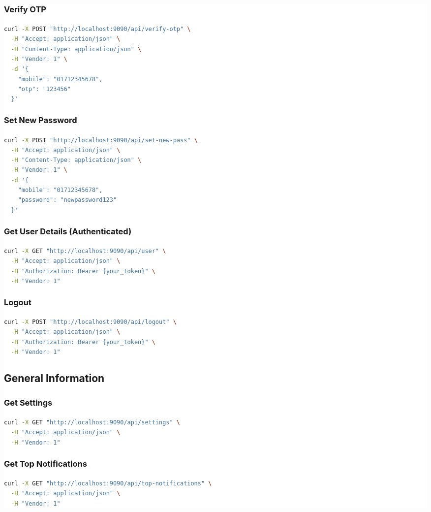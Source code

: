 ### Verify OTP
```bash
curl -X POST "http://localhost:9090/api/verify-otp" \
  -H "Accept: application/json" \
  -H "Content-Type: application/json" \
  -H "Vendor: 1" \
  -d '{
    "mobile": "01712345678",
    "otp": "123456"
  }'
```

### Set New Password
```bash
curl -X POST "http://localhost:9090/api/set-new-pass" \
  -H "Accept: application/json" \
  -H "Content-Type: application/json" \
  -H "Vendor: 1" \
  -d '{
    "mobile": "01712345678",
    "password": "newpassword123"
  }'
```

### Get User Details (Authenticated)
```bash
curl -X GET "http://localhost:9090/api/user" \
  -H "Accept: application/json" \
  -H "Authorization: Bearer {your_token}" \
  -H "Vendor: 1"
```

### Logout
```bash
curl -X POST "http://localhost:9090/api/logout" \
  -H "Accept: application/json" \
  -H "Authorization: Bearer {your_token}" \
  -H "Vendor: 1"
```

## General Information

### Get Settings
```bash
curl -X GET "http://localhost:9090/api/settings" \
  -H "Accept: application/json" \
  -H "Vendor: 1"
```

### Get Top Notifications
```bash
curl -X GET "http://localhost:9090/api/top-notifications" \
  -H "Accept: application/json" \
  -H "Vendor: 1"
```
